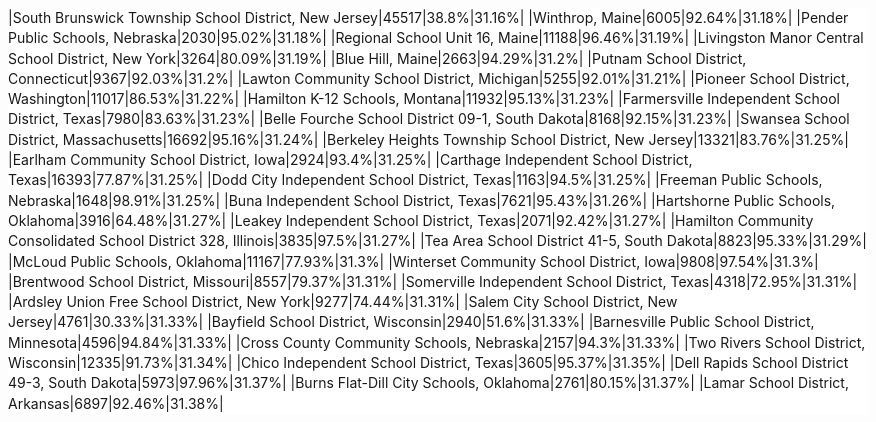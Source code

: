 |South Brunswick Township School District, New Jersey|45517|38.8%|31.16%|
|Winthrop, Maine|6005|92.64%|31.18%|
|Pender Public Schools, Nebraska|2030|95.02%|31.18%|
|Regional School Unit 16, Maine|11188|96.46%|31.19%|
|Livingston Manor Central School District, New York|3264|80.09%|31.19%|
|Blue Hill, Maine|2663|94.29%|31.2%|
|Putnam School District, Connecticut|9367|92.03%|31.2%|
|Lawton Community School District, Michigan|5255|92.01%|31.21%|
|Pioneer School District, Washington|11017|86.53%|31.22%|
|Hamilton K-12 Schools, Montana|11932|95.13%|31.23%|
|Farmersville Independent School District, Texas|7980|83.63%|31.23%|
|Belle Fourche School District 09-1, South Dakota|8168|92.15%|31.23%|
|Swansea School District, Massachusetts|16692|95.16%|31.24%|
|Berkeley Heights Township School District, New Jersey|13321|83.76%|31.25%|
|Earlham Community School District, Iowa|2924|93.4%|31.25%|
|Carthage Independent School District, Texas|16393|77.87%|31.25%|
|Dodd City Independent School District, Texas|1163|94.5%|31.25%|
|Freeman Public Schools, Nebraska|1648|98.91%|31.25%|
|Buna Independent School District, Texas|7621|95.43%|31.26%|
|Hartshorne Public Schools, Oklahoma|3916|64.48%|31.27%|
|Leakey Independent School District, Texas|2071|92.42%|31.27%|
|Hamilton Community Consolidated School District 328, Illinois|3835|97.5%|31.27%|
|Tea Area School District 41-5, South Dakota|8823|95.33%|31.29%|
|McLoud Public Schools, Oklahoma|11167|77.93%|31.3%|
|Winterset Community School District, Iowa|9808|97.54%|31.3%|
|Brentwood School District, Missouri|8557|79.37%|31.31%|
|Somerville Independent School District, Texas|4318|72.95%|31.31%|
|Ardsley Union Free School District, New York|9277|74.44%|31.31%|
|Salem City School District, New Jersey|4761|30.33%|31.33%|
|Bayfield School District, Wisconsin|2940|51.6%|31.33%|
|Barnesville Public School District, Minnesota|4596|94.84%|31.33%|
|Cross County Community Schools, Nebraska|2157|94.3%|31.33%|
|Two Rivers School District, Wisconsin|12335|91.73%|31.34%|
|Chico Independent School District, Texas|3605|95.37%|31.35%|
|Dell Rapids School District 49-3, South Dakota|5973|97.96%|31.37%|
|Burns Flat-Dill City Schools, Oklahoma|2761|80.15%|31.37%|
|Lamar School District, Arkansas|6897|92.46%|31.38%|